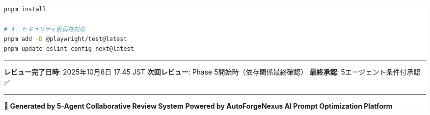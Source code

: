 ```bash
pnpm install

# 3. セキュリティ脆弱性対応
pnpm add -D @playwright/test@latest
pnpm update eslint-config-next@latest
```

---

**レビュー完了日時**: 2025年10月8日 17:45 JST **次回レビュー**: Phase
5開始時（依存関係最終確認） **最終承認**: 5エージェント条件付承認 ✅

---

**🤖 Generated by 5-Agent Collaborative Review System** **Powered by
AutoForgeNexus AI Prompt Optimization Platform**
